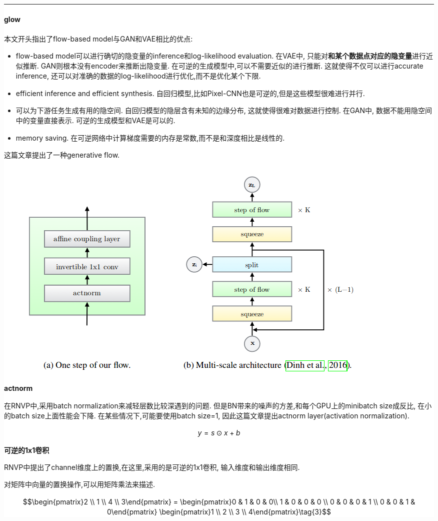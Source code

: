 
-----

#### glow

本文开头指出了flow-based model与GAN和VAE相比的优点:

- flow-based model可以进行确切的隐变量的inference和log-likelihood evaluation. 在VAE中, 只能对**和某个数据点对应的隐变量**进行近似推断. GAN则根本没有encoder来推断出隐变量. 在可逆的生成模型中,可以不需要近似的进行推断. 这就使得不仅可以进行accurate inference, 还可以对准确的数据的log-likelihood进行优化,而不是优化某个下限.


- efficient inference and efficient synthesis. 自回归模型,比如Pixel-CNN也是可逆的,但是这些模型很难进行并行. 

- 可以为下游任务生成有用的隐空间. 自回归模型的隐层含有未知的边缘分布, 这就使得很难对数据进行控制. 在GAN中, 数据不能用隐空间中的变量直接表示. 可逆的生成模型和VAE是可以的.

- memory saving. 在可逆网络中计算梯度需要的内存是常数,而不是和深度相比是线性的.


这篇文章提出了一种generative flow. 

![](/papers/flow/2.png)

**actnorm**

在RNVP中,采用batch normalization来减轻层数比较深遇到的问题. 但是BN带来的噪声的方差,和每个GPU上的minibatch size成反比, 在小的batch size上面性能会下降. 在某些情况下,可能要使用batch size=1, 因此这篇文章提出actnorm layer(activation normalization).

$$y = s \odot x + b$$


**可逆的1x1卷积**

RNVP中提出了channel维度上的置换,在这里,采用的是可逆的1x1卷积, 输入维度和输出维度相同. 

对矩阵中向量的置换操作,可以用矩阵乘法来描述.

$$\begin{pmatrix}2 \\ 1 \\ 4 \\ 3\end{pmatrix} = \begin{pmatrix}0 & 1 & 0 & 0\\ 1 & 0 & 0 & 0 \\ 0 & 0 & 0 & 1 \\ 0 & 0 & 1 & 0\end{pmatrix} \begin{pmatrix}1 \\ 2 \\ 3 \\ 4\end{pmatrix}\tag{3}$$
